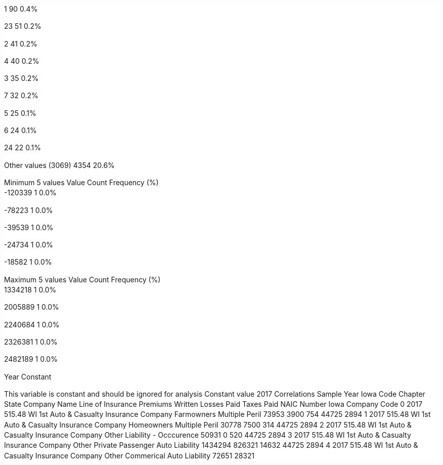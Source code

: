 1 	90 	0.4% 	
 
23 	51 	0.2% 	
 
2 	41 	0.2% 	
 
4 	40 	0.2% 	
 
3 	35 	0.2% 	
 
7 	32 	0.2% 	
 
5 	25 	0.1% 	
 
6 	24 	0.1% 	
 
24 	22 	0.1% 	
 
Other values (3069) 	4354 	20.6% 	
 

Minimum 5 values
Value 	Count 	Frequency (%) 	 
-120339 	1 	0.0% 	
 
-78223 	1 	0.0% 	
 
-39539 	1 	0.0% 	
 
-24734 	1 	0.0% 	
 
-18582 	1 	0.0% 	
 

Maximum 5 values
Value 	Count 	Frequency (%) 	 
1334218 	1 	0.0% 	
 
2005889 	1 	0.0% 	
 
2240684 	1 	0.0% 	
 
2326381 	1 	0.0% 	
 
2482189 	1 	0.0% 	
 

Year
Constant

This variable is constant and should be ignored for analysis
Constant value 	2017
Correlations
Sample
	Year 	Iowa Code Chapter 	State 	Company Name 	Line of Insurance 	Premiums Written 	Losses Paid 	Taxes Paid 	NAIC Number 	Iowa Company Code
0 	2017 	515.48 	WI 	1st Auto & Casualty Insurance Company 	Farmowners Multiple Peril 	73953 	3900 	754 	44725 	2894
1 	2017 	515.48 	WI 	1st Auto & Casualty Insurance Company 	Homeowners Multiple Peril 	30778 	7500 	314 	44725 	2894
2 	2017 	515.48 	WI 	1st Auto & Casualty Insurance Company 	Other Liability - Occcurence 	50931 	0 	520 	44725 	2894
3 	2017 	515.48 	WI 	1st Auto & Casualty Insurance Company 	Other Private Passenger Auto Liability 	1434294 	826321 	14632 	44725 	2894
4 	2017 	515.48 	WI 	1st Auto & Casualty Insurance Company 	Other Commerical Auto Liability 	72651 	28321
